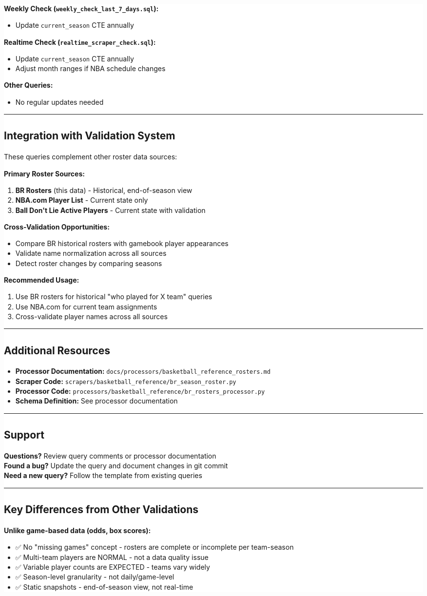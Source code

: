 **Weekly Check (`weekly_check_last_7_days.sql`):**
- Update `current_season` CTE annually

**Realtime Check (`realtime_scraper_check.sql`):**
- Update `current_season` CTE annually
- Adjust month ranges if NBA schedule changes

**Other Queries:**
- No regular updates needed

---

## Integration with Validation System

These queries complement other roster data sources:

**Primary Roster Sources:**
1. **BR Rosters** (this data) - Historical, end-of-season view
2. **NBA.com Player List** - Current state only
3. **Ball Don't Lie Active Players** - Current state with validation

**Cross-Validation Opportunities:**
- Compare BR historical rosters with gamebook player appearances
- Validate name normalization across all sources
- Detect roster changes by comparing seasons

**Recommended Usage:**
1. Use BR rosters for historical "who played for X team" queries
2. Use NBA.com for current team assignments
3. Cross-validate player names across all sources

---

## Additional Resources

- **Processor Documentation:** `docs/processors/basketball_reference_rosters.md`
- **Scraper Code:** `scrapers/basketball_reference/br_season_roster.py`
- **Processor Code:** `processors/basketball_reference/br_rosters_processor.py`
- **Schema Definition:** See processor documentation

---

## Support

**Questions?** Review query comments or processor documentation  
**Found a bug?** Update the query and document changes in git commit  
**Need a new query?** Follow the template from existing queries

---

## Key Differences from Other Validations

**Unlike game-based data (odds, box scores):**
- ✅ No "missing games" concept - rosters are complete or incomplete per team-season
- ✅ Multi-team players are NORMAL - not a data quality issue
- ✅ Variable player counts are EXPECTED - teams vary widely
- ✅ Season-level granularity - not daily/game-level
- ✅ Static snapshots - end-of-season view, not real-time
